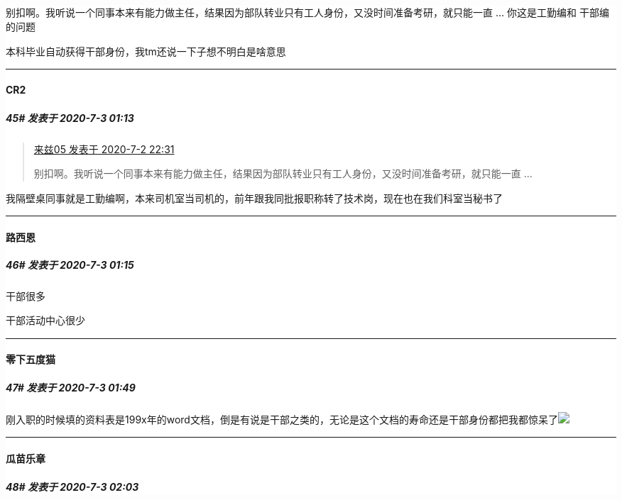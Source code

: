 别扣啊。我听说一个同事本来有能力做主任，结果因为部队转业只有工人身份，又没时间准备考研，就只能一直 ...</blockquote>
你这是工勤编和 干部编的问题


本科毕业自动获得干部身份，我tm还说一下子想不明白是啥意思







-----

####  CR2  
##### 45#       发表于 2020-7-3 01:13



<blockquote><a href="httphttps://bbs.saraba1st.com/2b/forum.php?mod=redirect&amp;goto=findpost&amp;pid=48042041&amp;ptid=1945491" target="_blank">来兹05 发表于 2020-7-2 22:31</a>

别扣啊。我听说一个同事本来有能力做主任，结果因为部队转业只有工人身份，又没时间准备考研，就只能一直 ...</blockquote>
我隔壁桌同事就是工勤编啊，本来司机室当司机的，前年跟我同批报职称转了技术岗，现在也在我们科室当秘书了







-----

####  路西恩  
##### 46#       发表于 2020-7-3 01:15




干部很多

干部活动中心很少







-----

####  零下五度猫  
##### 47#       发表于 2020-7-3 01:49




刚入职的时候填的资料表是199x年的word文档，倒是有说是干部之类的，无论是这个文档的寿命还是干部身份都把我都惊呆了<img src="https://static.saraba1st.com/image/smiley/face2017/037.png" referrerpolicy="no-referrer">







-----

####  瓜苗乐章  
##### 48#       发表于 2020-7-3 02:03
